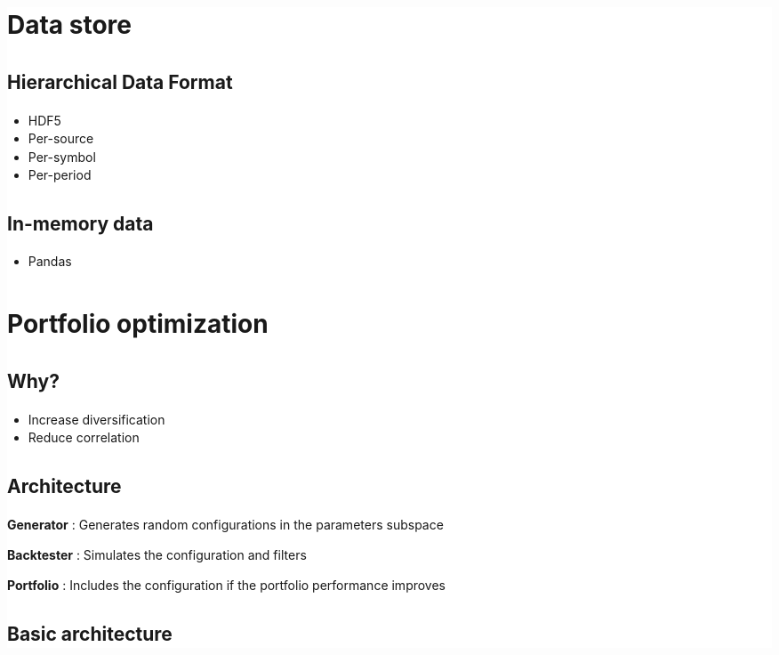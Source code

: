 
# Data store

## Hierarchical Data Format

- HDF5
- Per-source
- Per-symbol
- Per-period

## In-memory data

- Pandas


# Portfolio optimization

## Why?

- Increase diversification
- Reduce correlation

## Architecture

**Generator**
: Generates random configurations in the parameters subspace

**Backtester**
: Simulates the configuration and filters

**Portfolio**
: Includes the configuration if the portfolio performance improves

## Basic architecture
